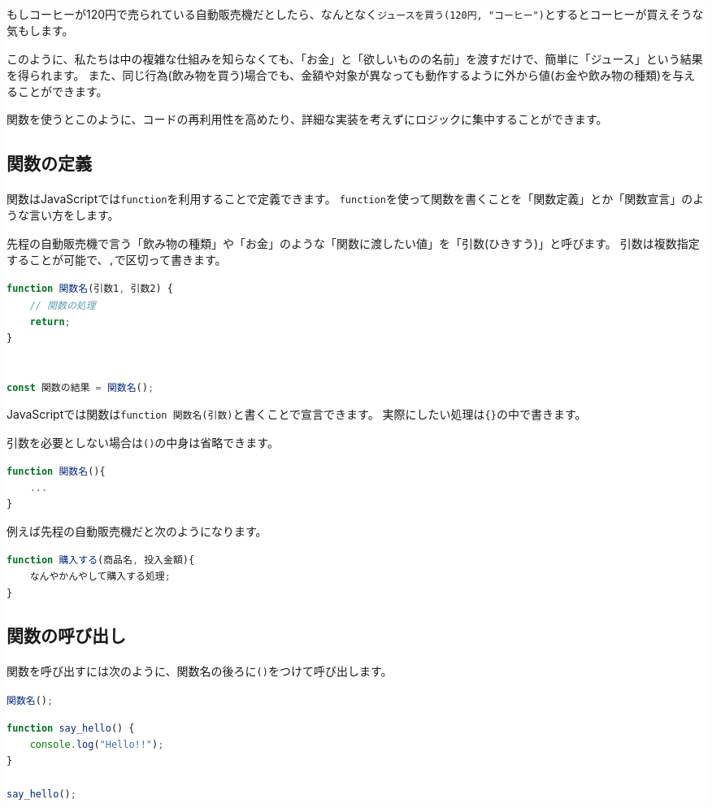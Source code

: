 もしコーヒーが120円で売られている自動販売機だとしたら、なんとなく`ジュースを買う(120円, "コーヒー")`とするとコーヒーが買えそうな気もします。

このように、私たちは中の複雑な仕組みを知らなくても、「お金」と「欲しいものの名前」を渡すだけで、簡単に「ジュース」という結果を得られます。
また、同じ行為(飲み物を買う)場合でも、金額や対象が異なっても動作するように外から値(お金や飲み物の種類)を与えることができます。

関数を使うとこのように、コードの再利用性を高めたり、詳細な実装を考えずにロジックに集中することができます。


## 関数の定義
関数はJavaScriptでは`function`を利用することで定義できます。
`function`を使って関数を書くことを「関数定義」とか「関数宣言」のような言い方をします。

先程の自動販売機で言う「飲み物の種類」や「お金」のような「関数に渡したい値」を「引数(ひきすう)」と呼びます。
引数は複数指定することが可能で、`,`で区切って書きます。

```javascript
function 関数名(引数1, 引数2) {
    // 関数の処理
    return;
}


const 関数の結果 = 関数名();
```

JavaScriptでは関数は`function 関数名(引数)`と書くことで宣言できます。
実際にしたい処理は`{}`の中で書きます。

引数を必要としない場合は`()`の中身は省略できます。

```javascript
function 関数名(){
    ...
}
```

例えば先程の自動販売機だと次のようになります。

```js
function 購入する(商品名, 投入金額){
    なんやかんやして購入する処理;
}
```


## 関数の呼び出し
関数を呼び出すには次のように、関数名の後ろに`()`をつけて呼び出します。

```javascript
関数名();
```


```javascript
function say_hello() {
    console.log("Hello!!");
}

say_hello();
```
